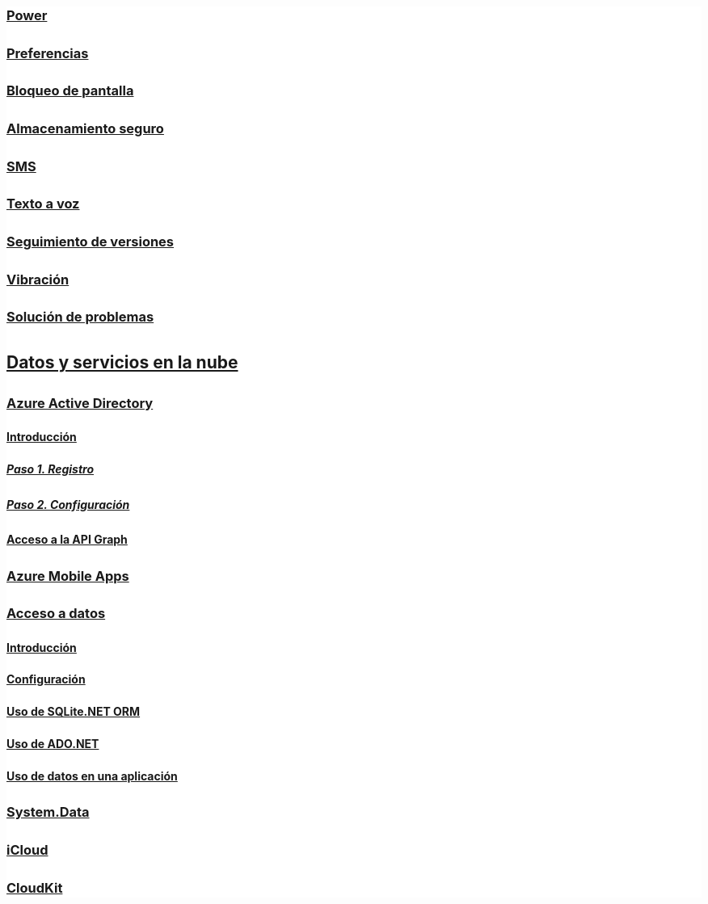 ### [Power](~/essentials/power.md?context=xamarin/ios)
### [Preferencias](~/essentials/preferences.md?context=xamarin/ios)
### [Bloqueo de pantalla](~/essentials/screen-lock.md?context=xamarin/ios)
### [Almacenamiento seguro](~/essentials/secure-storage.md?context=xamarin/ios)
### [SMS](~/essentials/sms.md?context=xamarin/ios)
### [Texto a voz](~/essentials/text-to-speech.md?context=xamarin/ios)
### [Seguimiento de versiones](~/essentials/version-tracking.md?context=xamarin/ios)
### [Vibración](~/essentials/vibrate.md?context=xamarin/ios)
### [Solución de problemas](~/essentials/troubleshooting.md?context=xamarin/ios)

## [Datos y servicios en la nube](data-cloud/index.md)
### [Azure Active Directory](~/cross-platform/data-cloud/active-directory/index.md?context=xamarin/ios)
#### [Introducción](~/cross-platform/data-cloud/active-directory/get-started/index.md?context=xamarin/ios)
##### [Paso 1. Registro](~/cross-platform/data-cloud/active-directory/get-started/register.md?context=xamarin/ios)
##### [Paso 2. Configuración](~/cross-platform/data-cloud/active-directory/get-started/configure.md?context=xamarin/ios)
#### [Acceso a la API Graph](~/cross-platform/data-cloud/active-directory/graph.md?context=xamarin/ios)
### [Azure Mobile Apps](~/cross-platform/data-cloud/mobile-apps.md)
### [Acceso a datos](data-cloud/data/index.md)
#### [Introducción](data-cloud/data/introduction.md)
#### [Configuración](data-cloud/data/configuration.md)
#### [Uso de SQLite.NET ORM](data-cloud/data/using-sqlite-orm.md)
#### [Uso de ADO.NET](data-cloud/data/using-adonet.md)
#### [Uso de datos en una aplicación](data-cloud/data/using-data-in-an-app.md)
### [System.Data](data-cloud/system.data.md)
### [iCloud](data-cloud/introduction-to-icloud.md)
### [CloudKit](data-cloud/intro-to-cloudkit.md)
